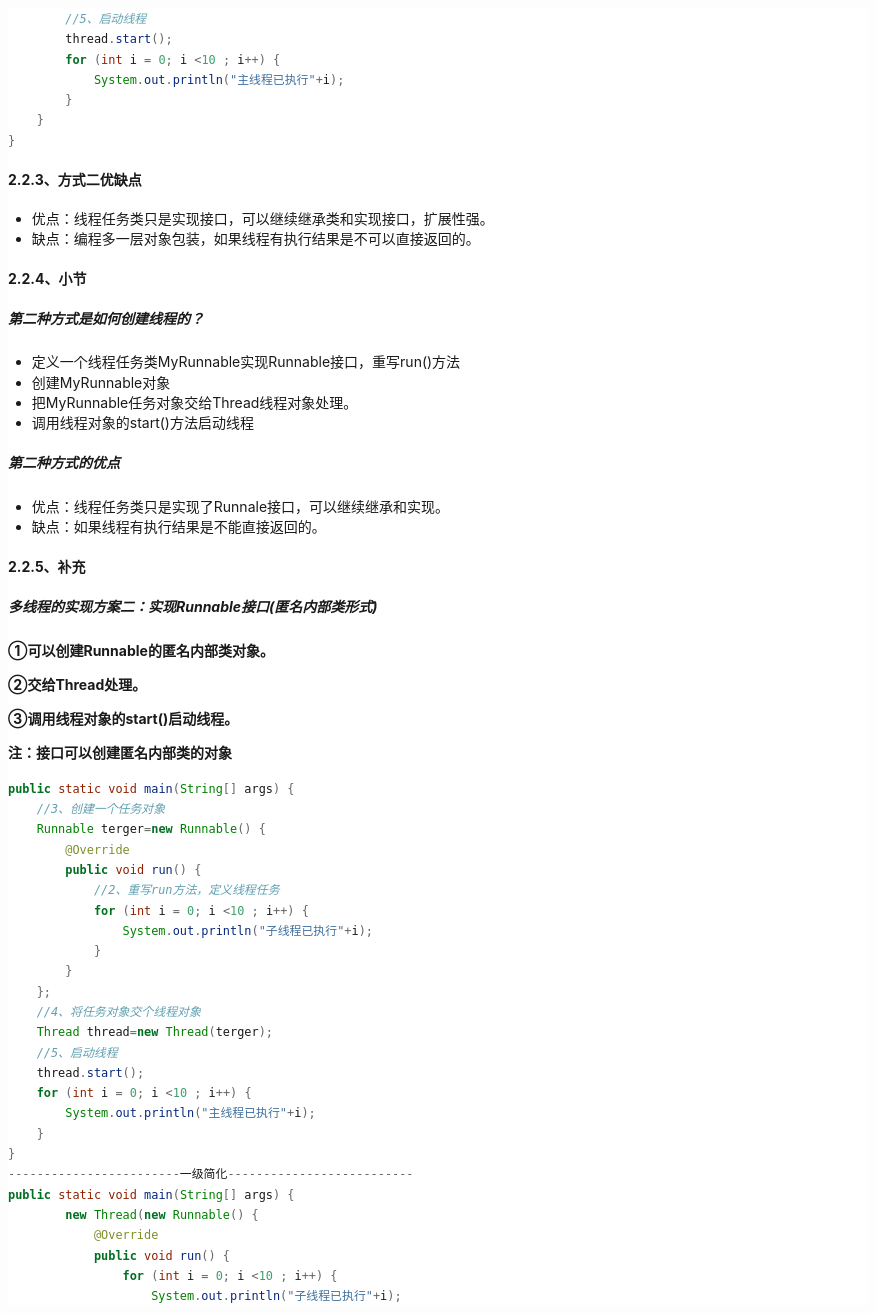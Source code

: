 ```java
        //5、启动线程
        thread.start();
        for (int i = 0; i <10 ; i++) {
            System.out.println("主线程已执行"+i);
        }
    }
}    
```

#### 2.2.3、方式二优缺点

- 优点：线程任务类只是实现接口，可以继续继承类和实现接口，扩展性强。
- 缺点：编程多一层对象包装，如果线程有执行结果是不可以直接返回的。

#### 2.2.4、小节

##### 第二种方式是如何创建线程的？

- 定义一个线程任务类MyRunnable实现Runnable接口，重写run()方法
- 创建MyRunnable对象
- 把MyRunnable任务对象交给Thread线程对象处理。
- 调用线程对象的start()方法启动线程

##### 第二种方式的优点

- 优点：线程任务类只是实现了Runnale接口，可以继续继承和实现。
- 缺点：如果线程有执行结果是不能直接返回的。

#### 2.2.5、补充

##### 多线程的实现方案二：实现Runnable接口(匿名内部类形式)

**①可以创建Runnable的匿名内部类对象。**

**②交给Thread处理。**

**③调用线程对象的start()启动线程。**

**注：接口可以创建匿名内部类的对象**

```java
public static void main(String[] args) {
    //3、创建一个任务对象
    Runnable terger=new Runnable() {
        @Override
        public void run() {
            //2、重写run方法，定义线程任务
            for (int i = 0; i <10 ; i++) {
                System.out.println("子线程已执行"+i);
            }
        }
    };
    //4、将任务对象交个线程对象
    Thread thread=new Thread(terger);
    //5、启动线程
    thread.start();
    for (int i = 0; i <10 ; i++) {
        System.out.println("主线程已执行"+i);
    }
}
------------------------一级简化--------------------------
public static void main(String[] args) {
        new Thread(new Runnable() {
            @Override
            public void run() {
                for (int i = 0; i <10 ; i++) {
                    System.out.println("子线程已执行"+i);
```